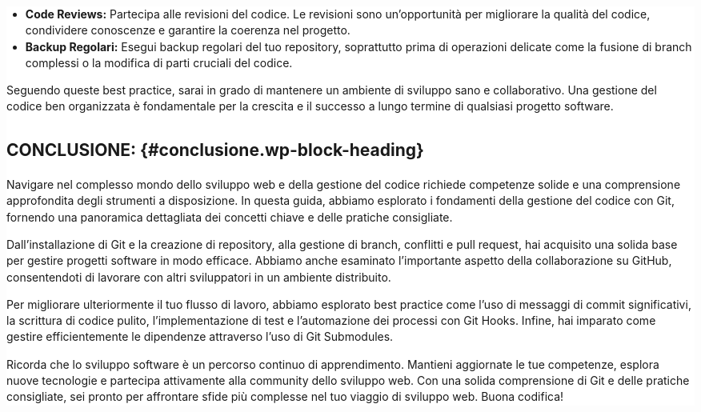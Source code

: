   * **Code Reviews:**&nbsp;Partecipa alle revisioni del codice. Le revisioni sono un’opportunità per migliorare la qualità del codice, condividere conoscenze e garantire la coerenza nel progetto.
  * **Backup Regolari:**&nbsp;Esegui backup regolari del tuo repository, soprattutto prima di operazioni delicate come la fusione di branch complessi o la modifica di parti cruciali del codice.

Seguendo queste best practice, sarai in grado di mantenere un ambiente di sviluppo sano e collaborativo. Una gestione del codice ben organizzata è fondamentale per la crescita e il successo a lungo termine di qualsiasi progetto software.

## CONCLUSIONE:[][52] {#conclusione.wp-block-heading}

Navigare nel complesso mondo dello sviluppo web e della gestione del codice richiede competenze solide e una comprensione approfondita degli strumenti a disposizione. In questa guida, abbiamo esplorato i fondamenti della gestione del codice con Git, fornendo una panoramica dettagliata dei concetti chiave e delle pratiche consigliate.

Dall’installazione di Git e la creazione di repository, alla gestione di branch, conflitti e pull request, hai acquisito una solida base per gestire progetti software in modo efficace. Abbiamo anche esaminato l’importante aspetto della collaborazione su GitHub, consentendoti di lavorare con altri sviluppatori in un ambiente distribuito.

Per migliorare ulteriormente il tuo flusso di lavoro, abbiamo esplorato best practice come l’uso di messaggi di commit significativi, la scrittura di codice pulito, l’implementazione di test e l’automazione dei processi con Git Hooks. Infine, hai imparato come gestire efficientemente le dipendenze attraverso l’uso di Git Submodules.

Ricorda che lo sviluppo software è un percorso continuo di apprendimento. Mantieni aggiornate le tue competenze, esplora nuove tecnologie e partecipa attivamente alla community dello sviluppo web. Con una solida comprensione di Git e delle pratiche consigliate, sei pronto per affrontare sfide più complesse nel tuo viaggio di sviluppo web. Buona codifica!

 [1]: https://albertoreineri.it/blog/le-basi-di-git/#1-installazione-di-git
 [2]: https://albertoreineri.it/blog/le-basi-di-git/#windows
 [3]: https://albertoreineri.it/blog/le-basi-di-git/#macos
 [4]: https://albertoreineri.it/blog/le-basi-di-git/#linux-ubuntu
 [5]: https://albertoreineri.it/blog/le-basi-di-git/#2-creazione-di-un-repository
 [6]: https://albertoreineri.it/blog/le-basi-di-git/#3-aggiunta-di-file-al-repository
 [7]: https://albertoreineri.it/blog/le-basi-di-git/#aggiunta-di-file-al-repository
 [8]: https://albertoreineri.it/blog/le-basi-di-git/#verifica-dello-stato-del-repository
 [9]: https://albertoreineri.it/blog/le-basi-di-git/#conferma-delle-modifiche-con-un-commit
 [10]: https://albertoreineri.it/blog/le-basi-di-git/#4-commit-delle-modifiche
 [11]: https://albertoreineri.it/blog/le-basi-di-git/#esecuzione-del-commit
 [12]: https://albertoreineri.it/blog/le-basi-di-git/#visualizzazione-della-cronologia-dei-commit
 [13]: https://albertoreineri.it/blog/le-basi-di-git/#ritorno-a-versioni-precedenti-opzionale
 [14]: https://albertoreineri.it/blog/le-basi-di-git/#visualizzazione-delle-differenze-opzionale
 [15]: https://albertoreineri.it/blog/le-basi-di-git/#5-creazione-di-branch
 [16]: https://albertoreineri.it/blog/le-basi-di-git/#creazione-di-un-nuovo-branch
 [17]: https://albertoreineri.it/blog/le-basi-di-git/#cambio-tra-i-branch
 [18]: https://albertoreineri.it/blog/le-basi-di-git/#creazione-e-cambio-branch-in-un-unico-passaggio
 [19]: https://albertoreineri.it/blog/le-basi-di-git/#visualizzazione-di-tutti-i-branch
 [20]: https://albertoreineri.it/blog/le-basi-di-git/#merge-di-branch
 [21]: https://albertoreineri.it/blog/le-basi-di-git/#6-unione-di-branch
 [22]: https://albertoreineri.it/blog/le-basi-di-git/#spostamento-al-branch-di-destinazione
 [23]: https://albertoreineri.it/blog/le-basi-di-git/#unione-di-branch
 [24]: https://albertoreineri.it/blog/le-basi-di-git/#risoluzione-dei-conflitti
 [25]: https://albertoreineri.it/blog/le-basi-di-git/#annullamento-dellunione-opzionale
 [26]: https://albertoreineri.it/blog/le-basi-di-git/#verifica-del-risultato
 [27]: https://albertoreineri.it/blog/le-basi-di-git/#7-gestione-del-versionamento
 [28]: https://albertoreineri.it/blog/le-basi-di-git/#visualizzazione-della-cronologia-dei-commit-1
 [29]: https://albertoreineri.it/blog/le-basi-di-git/#tornare-a-versioni-precedenti
 [30]: https://albertoreineri.it/blog/le-basi-di-git/#creazione-di-un-nuovo-branch-da-un-commit-specifico-opzionale
 [31]: https://albertoreineri.it/blog/le-basi-di-git/#annullamento-delle-modifiche-locali
 [32]: https://albertoreineri.it/blog/le-basi-di-git/#ripristino-di-file-da-un-commit-specifico-opzionale
 [33]: https://albertoreineri.it/blog/le-basi-di-git/#utilizzo-di-git-diff
 [34]: https://albertoreineri.it/blog/le-basi-di-git/#ritorno-al-branch-corrente
 [35]: https://albertoreineri.it/blog/le-basi-di-git/#8-collaborazione-su-github
 [36]: https://albertoreineri.it/blog/le-basi-di-git/#creazione-di-un-account-su-github-se-non-hai-gi%C3%A0-uno
 [37]: https://github.com/
 [38]: https://albertoreineri.it/blog/le-basi-di-git/#creazione-di-un-nuovo-repository-su-github
 [39]: https://albertoreineri.it/blog/le-basi-di-git/#collegamento-del-repository-locale-a-github
 [40]: https://albertoreineri.it/blog/le-basi-di-git/#aggiornamento-del-repository-locale-da-github
 [41]: https://albertoreineri.it/blog/le-basi-di-git/#creazione-di-una-pull-request
 [42]: https://albertoreineri.it/blog/le-basi-di-git/#revisione-delle-pull-request
 [43]: https://albertoreineri.it/blog/le-basi-di-git/#fusione-della-pull-request
 [44]: https://albertoreineri.it/blog/le-basi-di-git/#sincronizzazione-del-repository-locale
 [45]: https://albertoreineri.it/blog/le-basi-di-git/#9-risoluzione-di-conflitti
 [46]: https://albertoreineri.it/blog/le-basi-di-git/#rilevamento-di-conflitti

 [47]: https://albertoreineri.it/blog/le-basi-di-git/#risoluzione-manuale-dei-conflitti
 [48]: https://albertoreineri.it/blog/le-basi-di-git/#aggiunta-e-commit-delle-modifiche
 [49]: https://albertoreineri.it/blog/le-basi-di-git/#fusione-del-branch-o-pull-request
 [50]: https://albertoreineri.it/blog/le-basi-di-git/#continuazione-delloperazione-originale
 [51]: https://albertoreineri.it/blog/le-basi-di-git/#10-best-practice-per-una-gestione-del-codice-efficace
 [52]: https://albertoreineri.it/blog/le-basi-di-git/#conclusione